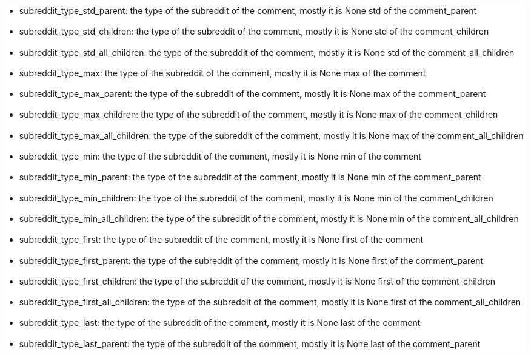 
- subreddit_type_std_parent: the type of the subreddit of the comment, mostly it is None std of the comment_parent


- subreddit_type_std_children: the type of the subreddit of the comment, mostly it is None std of the comment_children


- subreddit_type_std_all_children: the type of the subreddit of the comment, mostly it is None std of the comment_all_children


- subreddit_type_max: the type of the subreddit of the comment, mostly it is None max of the comment


- subreddit_type_max_parent: the type of the subreddit of the comment, mostly it is None max of the comment_parent


- subreddit_type_max_children: the type of the subreddit of the comment, mostly it is None max of the comment_children


- subreddit_type_max_all_children: the type of the subreddit of the comment, mostly it is None max of the comment_all_children


- subreddit_type_min: the type of the subreddit of the comment, mostly it is None min of the comment


- subreddit_type_min_parent: the type of the subreddit of the comment, mostly it is None min of the comment_parent


- subreddit_type_min_children: the type of the subreddit of the comment, mostly it is None min of the comment_children


- subreddit_type_min_all_children: the type of the subreddit of the comment, mostly it is None min of the comment_all_children


- subreddit_type_first: the type of the subreddit of the comment, mostly it is None first of the comment


- subreddit_type_first_parent: the type of the subreddit of the comment, mostly it is None first of the comment_parent


- subreddit_type_first_children: the type of the subreddit of the comment, mostly it is None first of the comment_children


- subreddit_type_first_all_children: the type of the subreddit of the comment, mostly it is None first of the comment_all_children


- subreddit_type_last: the type of the subreddit of the comment, mostly it is None last of the comment


- subreddit_type_last_parent: the type of the subreddit of the comment, mostly it is None last of the comment_parent
